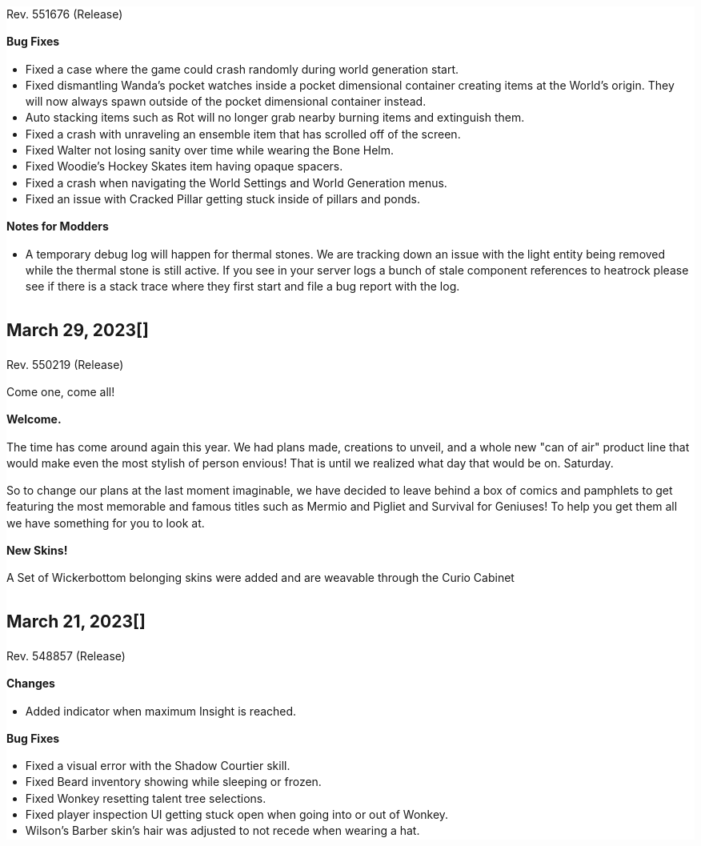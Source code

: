 Rev. 551676 (Release)

**Bug Fixes**

* Fixed a case where the game could crash randomly during world generation start.
* Fixed dismantling Wanda’s pocket watches inside a pocket dimensional container creating items at the World’s origin. They will now always spawn outside of the pocket dimensional container instead.
* Auto stacking items such as Rot will no longer grab nearby burning items and extinguish them.
* Fixed a crash with unraveling an ensemble item that has scrolled off of the screen.
* Fixed Walter not losing sanity over time while wearing the Bone Helm.
* Fixed Woodie’s Hockey Skates item having opaque spacers.
* Fixed a crash when navigating the World Settings and World Generation menus.
* Fixed an issue with Cracked Pillar getting stuck inside of pillars and ponds.

**Notes for Modders**

* A temporary debug log will happen for thermal stones. We are tracking down an issue with the light entity being removed while the thermal stone is still active. If you see in your server logs a bunch of stale component references to heatrock please see if there is a stack trace where they first start and file a bug report with the log.

## March 29, 2023[]

Rev. 550219 (Release)

Come one, come all!

**Welcome.**

The time has come around again this year. We had plans made, creations to unveil, and a whole new "can of air" product line that would make even the most stylish of person envious! That is until we realized what day that would be on. Saturday.

So to change our plans at the last moment imaginable, we have decided to leave behind a box of comics and pamphlets to get featuring the most memorable and famous titles such as Mermio and Pigliet and Survival for Geniuses! To help you get them all we have something for you to look at.

**New Skins!**

A Set of Wickerbottom belonging skins were added and are weavable through the Curio Cabinet

## March 21, 2023[]

Rev. 548857 (Release)

**Changes**

* Added indicator when maximum Insight is reached.

**Bug Fixes**

* Fixed a visual error with the Shadow Courtier skill.
* Fixed Beard inventory showing while sleeping or frozen.
* Fixed Wonkey resetting talent tree selections.
* Fixed player inspection UI getting stuck open when going into or out of Wonkey.
* Wilson’s Barber skin’s hair was adjusted to not recede when wearing a hat.
